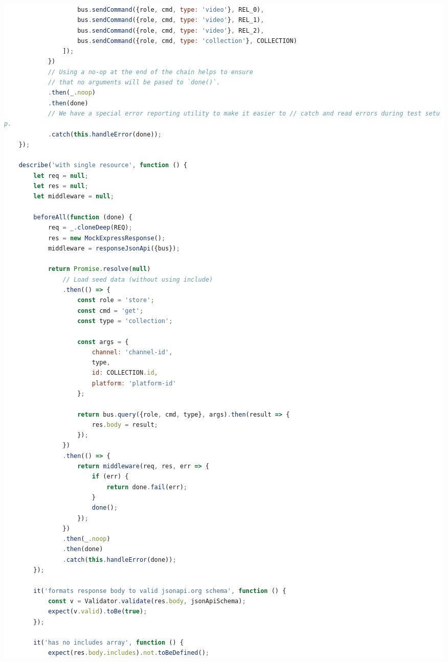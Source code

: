 ```js
                    bus.sendCommand({role, cmd, type: 'video'}, REL_0),
                    bus.sendCommand({role, cmd, type: 'video'}, REL_1),
                    bus.sendCommand({role, cmd, type: 'video'}, REL_2),
                    bus.sendCommand({role, cmd, type: 'collection'}, COLLECTION)
                ]);
            })
            // Using a no-op at the end of the chain helps to ensure
            // that no arguments will be pased to `done()`.
            .then(_.noop)
            .then(done)
            // We have a special error reporting utility to make it easier to // catch and read errors during test setup.
            .catch(this.handleError(done));
    });

    describe('with single resource', function () {
        let req = null;
        let res = null;
        let middleware = null;

        beforeAll(function (done) {
            req = _.cloneDeep(REQ);
            res = new MockExpressResponse();
            middleware = responseJsonApi({bus});

            return Promise.resolve(null)
                // Load seed data (without using include)
                .then(() => {
                    const role = 'store';
                    const cmd = 'get';
                    const type = 'collection';

                    const args = {
                        channel: 'channel-id',
                        type,
                        id: COLLECTION.id,
                        platform: 'platform-id'
                    };

                    return bus.query({role, cmd, type}, args).then(result => {
                        res.body = result;
                    });
                })
                .then(() => {
                    return middleware(req, res, err => {
                        if (err) {
                            return done.fail(err);
                        }
                        done();
                    });
                })
                .then(_.noop)
                .then(done)
                .catch(this.handleError(done));
        });

        it('formats response body to valid jsonapi.org schema', function () {
            const v = Validator.validate(res.body, jsonApiSchema);
            expect(v.valid).toBe(true);
        });

        it('has no includes array', function () {
            expect(res.body.includes).not.toBeDefined();
```
